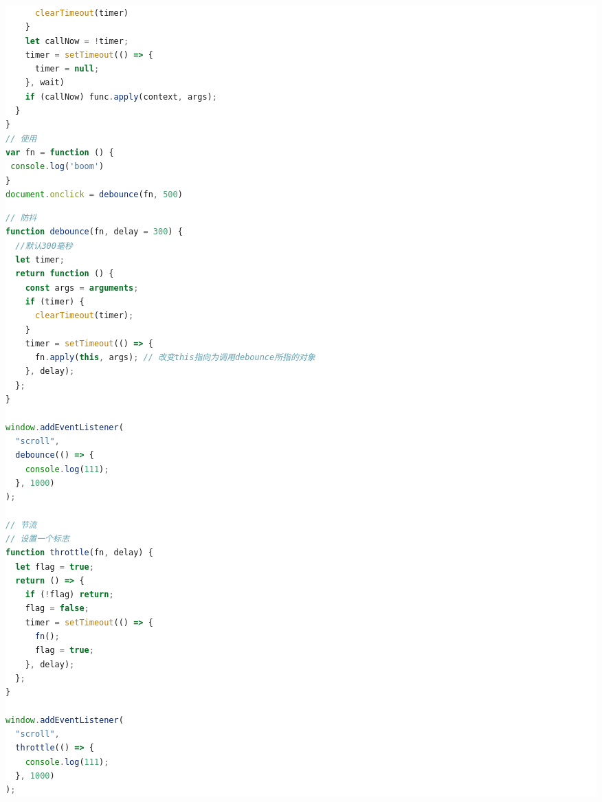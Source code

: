 ```js
      clearTimeout(timer)
    }
    let callNow = !timer;
    timer = setTimeout(() => {
      timer = null;
    }, wait)
    if (callNow) func.apply(context, args);
  }
}
// 使用
var fn = function () {
 console.log('boom')
}
document.onclick = debounce(fn, 500)
```

```js
// 防抖
function debounce(fn, delay = 300) {
  //默认300毫秒
  let timer;
  return function () {
    const args = arguments;
    if (timer) {
      clearTimeout(timer);
    }
    timer = setTimeout(() => {
      fn.apply(this, args); // 改变this指向为调用debounce所指的对象
    }, delay);
  };
}

window.addEventListener(
  "scroll",
  debounce(() => {
    console.log(111);
  }, 1000)
);

// 节流
// 设置一个标志
function throttle(fn, delay) {
  let flag = true;
  return () => {
    if (!flag) return;
    flag = false;
    timer = setTimeout(() => {
      fn();
      flag = true;
    }, delay);
  };
}

window.addEventListener(
  "scroll",
  throttle(() => {
    console.log(111);
  }, 1000)
);

```
